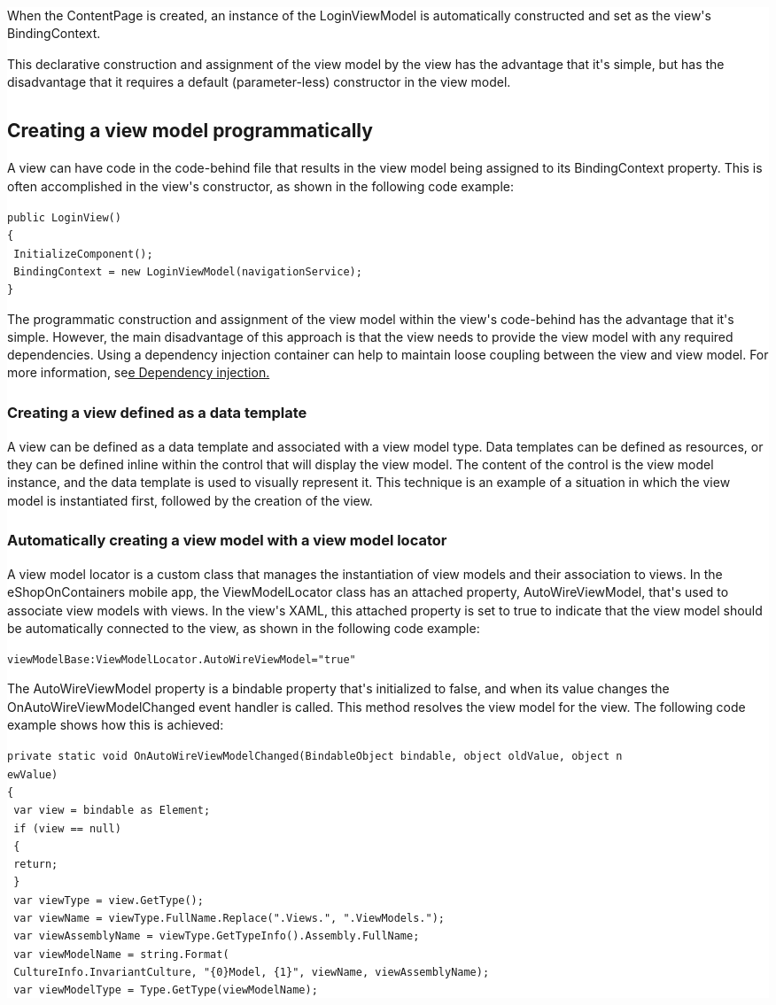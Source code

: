 When the ContentPage is created, an instance of the LoginViewModel is automatically constructed and set as the view's BindingContext.

This declarative construction and assignment of the view model by the view has the advantage that it's simple, but has the disadvantage that it requires a default (parameter-less) constructor in the view model.

## **Creating a view model programmatically**

A view can have code in the code-behind file that results in the view model being assigned to its BindingContext property. This is often accomplished in the view's constructor, as shown in the following code example:

```
public LoginView()
{
 InitializeComponent();
 BindingContext = new LoginViewModel(navigationService);
}
```

The programmatic construction and assignment of the view model within the view's code-behind has the advantage that it's simple. However, the main disadvantage of this approach is that the view needs to provide the view model with any required dependencies. Using a dependency injection container can help to maintain loose coupling between the view and view model. For more information, se[e Dependency injection.](#page-24-0)

### **Creating a view defined as a data template**

A view can be defined as a data template and associated with a view model type. Data templates can be defined as resources, or they can be defined inline within the control that will display the view model. The content of the control is the view model instance, and the data template is used to visually represent it. This technique is an example of a situation in which the view model is instantiated first, followed by the creation of the view.

### <span id="page-17-0"></span>**Automatically creating a view model with a view model locator**

A view model locator is a custom class that manages the instantiation of view models and their association to views. In the eShopOnContainers mobile app, the ViewModelLocator class has an attached property, AutoWireViewModel, that's used to associate view models with views. In the view's XAML, this attached property is set to true to indicate that the view model should be automatically connected to the view, as shown in the following code example:

```
viewModelBase:ViewModelLocator.AutoWireViewModel="true"
```

The AutoWireViewModel property is a bindable property that's initialized to false, and when its value changes the OnAutoWireViewModelChanged event handler is called. This method resolves the view model for the view. The following code example shows how this is achieved:

```
private static void OnAutoWireViewModelChanged(BindableObject bindable, object oldValue, object n
ewValue)
{
 var view = bindable as Element;
 if (view == null)
 {
 return;
 }
 var viewType = view.GetType();
 var viewName = viewType.FullName.Replace(".Views.", ".ViewModels.");
 var viewAssemblyName = viewType.GetTypeInfo().Assembly.FullName;
 var viewModelName = string.Format(
 CultureInfo.InvariantCulture, "{0}Model, {1}", viewName, viewAssemblyName);
 var viewModelType = Type.GetType(viewModelName);
```